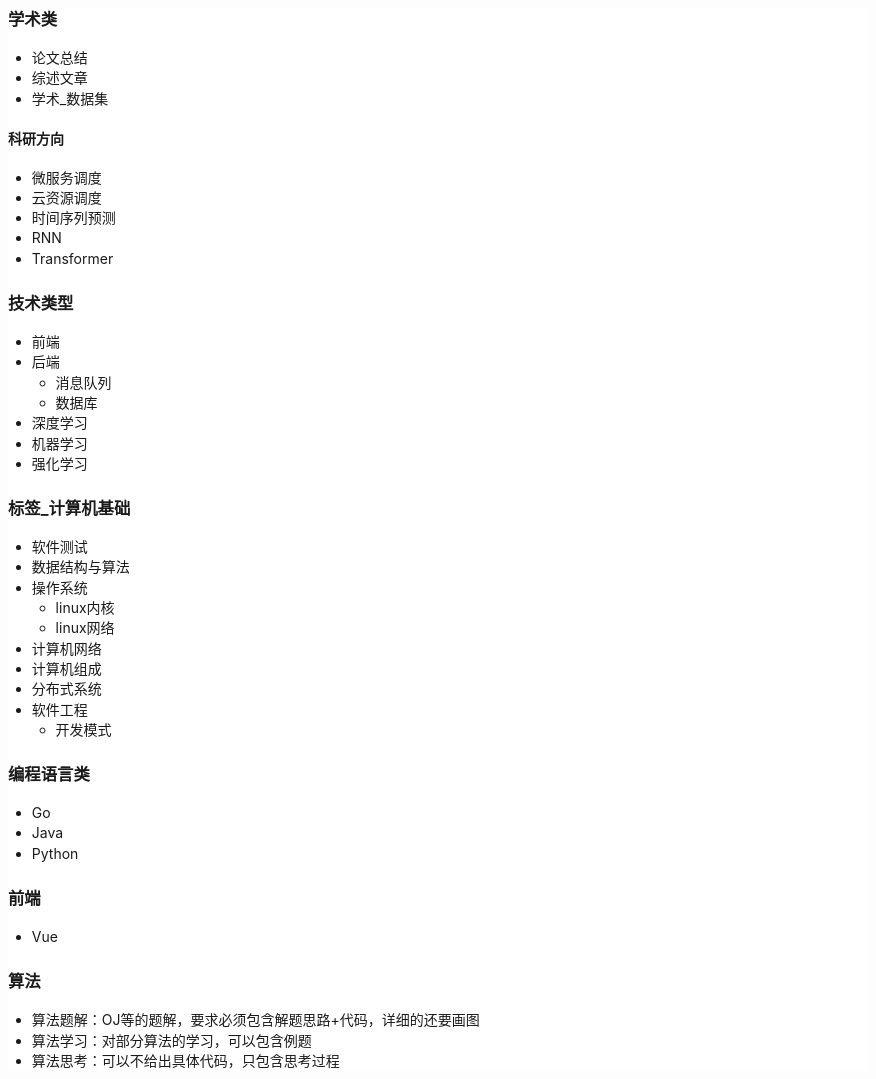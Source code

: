 ### 学术类

* 论文总结
* 综述文章
* 学术_数据集

#### 科研方向

* 微服务调度
* 云资源调度
* 时间序列预测
* RNN
* Transformer

### 技术类型

* 前端
* 后端
  * 消息队列
  * 数据库
* 深度学习
* 机器学习
* 强化学习

### 标签_计算机基础

* 软件测试
* 数据结构与算法
* 操作系统
  * linux内核
  * linux网络
* 计算机网络
* 计算机组成
* 分布式系统
* 软件工程
  * 开发模式

### 编程语言类

* Go
* Java
* Python

### 前端

* Vue

### 算法

* 算法题解：OJ等的题解，要求必须包含解题思路+代码，详细的还要画图
* 算法学习：对部分算法的学习，可以包含例题
* 算法思考：可以不给出具体代码，只包含思考过程

